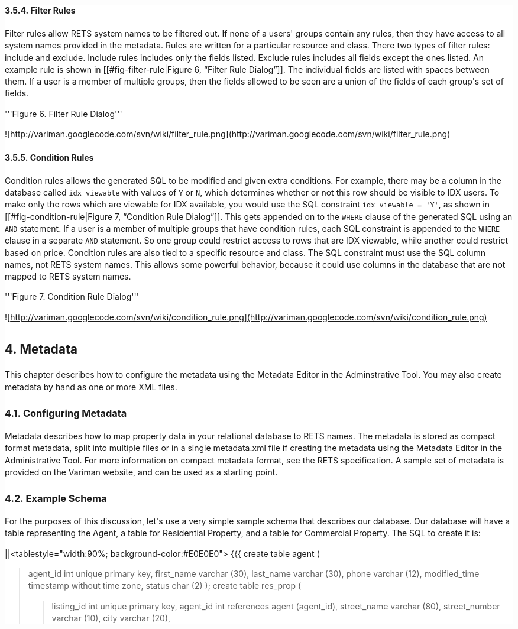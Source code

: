 #### 3.5.4. Filter Rules ####

Filter rules allow RETS system names to be filtered out. If none of a users' groups contain any rules, then they have access to all system names provided in the metadata. Rules are written for a particular resource and class. There two types of filter rules: include and exclude. Include rules includes only the fields listed. Exclude rules includes all fields except the ones listed. An example rule is shown in [[#fig-filter-rule|Figure 6, “Filter Rule Dialog”]]. The individual fields are listed with spaces between them. If a user is a member of multiple groups, then the fields allowed to be seen are a union of the fields of each group's set of fields.

'''Figure 6. Filter Rule Dialog'''

![http://variman.googlecode.com/svn/wiki/filter_rule.png](http://variman.googlecode.com/svn/wiki/filter_rule.png)

#### 3.5.5. Condition Rules ####

Condition rules allows the generated SQL to be modified and given extra conditions. For example, there may be a column in the database called `idx_viewable` with values of `Y` or `N`, which determines whether or not this row should be visible to IDX users. To make only the rows which are viewable for IDX available, you would use the SQL constraint `idx_viewable = 'Y'`, as shown in [[#fig-condition-rule|Figure 7, “Condition Rule Dialog”]]. This gets appended on to the `WHERE` clause of the generated SQL using an `AND` statement. If a user is a member of multiple groups that have condition rules, each SQL constraint is appended to the `WHERE` clause in a separate `AND` statement. So one group could restrict access to rows that are IDX viewable, while another could restrict based on price. Condition rules are also tied to a specific resource and class. The SQL constraint must use the SQL column names, not RETS system names. This allows some powerful behavior, because it could use columns in the database that are not mapped to RETS system names.

'''Figure 7. Condition Rule Dialog'''

![http://variman.googlecode.com/svn/wiki/condition_rule.png](http://variman.googlecode.com/svn/wiki/condition_rule.png)

## 4. Metadata ##

This chapter describes how to configure the metadata using the Metadata Editor in the Adminstrative Tool. You may also create metadata by hand as one or more XML files.

### 4.1. Configuring Metadata ###

Metadata describes how to map property data in your relational database to RETS names. The metadata is stored as compact format metadata, split into multiple files or in a single metadata.xml file if creating the metadata using the Metadata Editor in the Administrative Tool. For more information on compact metadata format, see the RETS specification. A sample set of metadata is provided on the Variman website, and can be used as a starting point.

### 4.2. Example Schema ###

For the purposes of this discussion, let's use a very simple sample schema that describes our database. Our database will have a table representing the Agent, a table for Residential Property, and a table for Commercial Property. The SQL to create it is:

||<tablestyle="width:90%; background-color:#E0E0E0"> {{{           create table agent (
> agent\_id          int unique primary key,
> first\_name        varchar (30),
> last\_name         varchar (30),
> phone             varchar (12),
> modified\_time     timestamp without time zone,
> status            char (2)
> );
> create table res\_prop (
> > listing\_id        int unique primary key,
> > agent\_id          int references agent (agent\_id),
> > street\_name       varchar (80),
> > street\_number     varchar (10),
> > city              varchar (20),